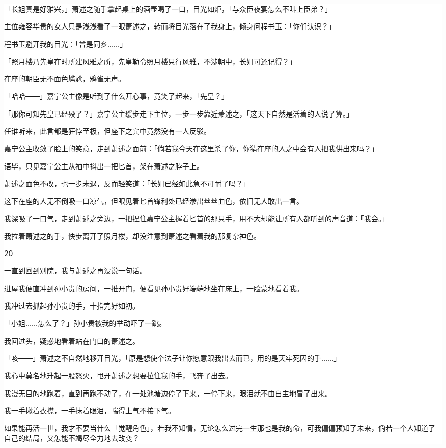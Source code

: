 「长姐真是好雅兴，」萧述之随手拿起桌上的酒壶喝了一口，目光如炬，「与众臣夜宴怎么不叫上臣弟？」


主位雍容华贵的女人只是浅浅看了一眼萧述之，转而将目光落在了我身上，倾身问程书玉：「你们认识？」


程书玉避开我的目光：「曾是同乡……」


「照月楼乃先皇在时所建风雅之所，先皇勒令照月楼只行风雅，不涉朝中，长姐可还记得？」


在座的朝臣无不面色尴尬，鸦雀无声。


「哈哈——」嘉宁公主像是听到了什么开心事，竟笑了起来，「先皇？」


「那你可知先皇已经殁了？」嘉宁公主缓步走下主位，一步一步靠近萧述之，「这天下自然是活着的人说了算。」


任谁听来，此言都是狂悖至极，但座下之宾中竟然没有一人反驳。


嘉宁公主收敛了脸上的笑意，走到萧述之面前：「倘若我今天在这里杀了你，你猜在座的人之中会有人把我供出来吗？」


语毕，只见嘉宁公主从袖中抖出一把匕首，架在萧述之脖子上。


萧述之面色不改，也一步未退，反而轻笑道：「长姐已经如此急不可耐了吗？」


这下在座的人无不倒吸一口凉气，但眼见着匕首锋利处已经渗出丝丝血色，依旧无人敢出一言。


我深吸了一口气，走到萧述之旁边，一把捏住嘉宁公主握着匕首的那只手，用不大却能让所有人都听到的声音道：「我会。」


我拉着萧述之的手，快步离开了照月楼，却没注意到萧述之看着我的那复杂神色。


20


一直到回到别院，我与萧述之再没说一句话。


进屋我便直冲到孙小贵的房间，一推开门，便看见孙小贵好端端地坐在床上，一脸蒙地看着我。


我冲过去抓起孙小贵的手，十指完好如初。


「小姐……怎么了？」孙小贵被我的举动吓了一跳。


我回过头，疑惑地看着站在门口的萧述之。


「咳——」萧述之不自然地移开目光，「原是想使个法子让你愿意跟我出去而已，用的是天牢死囚的手……」


我心中莫名地升起一股怒火，甩开萧述之想要拉住我的手，飞奔了出去。


我漫无目的地跑着，直到再跑不动了，在一处池塘边停了下来，一停下来，眼泪就不由自主地冒了出来。


我一手揪着衣襟，一手抹着眼泪，喘得上气不接下气。


如果能再活一世，我才不要当什么「觉醒角色」，若我不知情，无论怎么过完一生那也是我的命，可我偏偏预知了未来，倘若一个人知道了自己的结局，又怎能不竭尽全力地去改变？
